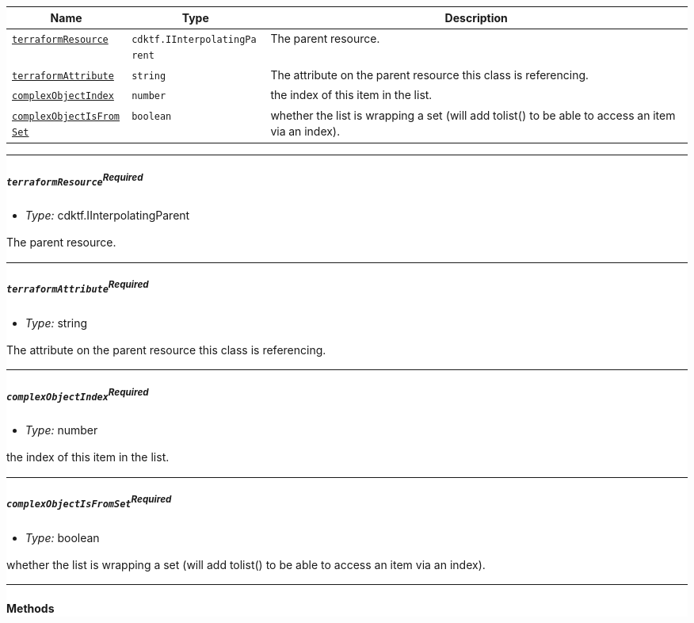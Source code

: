 | **Name** | **Type** | **Description** |
| --- | --- | --- |
| <code><a href="#@cdktf/provider-hcp.dataHcpWaypointTemplate.DataHcpWaypointTemplateVariableOptionsOutputReference.Initializer.parameter.terraformResource">terraformResource</a></code> | <code>cdktf.IInterpolatingParent</code> | The parent resource. |
| <code><a href="#@cdktf/provider-hcp.dataHcpWaypointTemplate.DataHcpWaypointTemplateVariableOptionsOutputReference.Initializer.parameter.terraformAttribute">terraformAttribute</a></code> | <code>string</code> | The attribute on the parent resource this class is referencing. |
| <code><a href="#@cdktf/provider-hcp.dataHcpWaypointTemplate.DataHcpWaypointTemplateVariableOptionsOutputReference.Initializer.parameter.complexObjectIndex">complexObjectIndex</a></code> | <code>number</code> | the index of this item in the list. |
| <code><a href="#@cdktf/provider-hcp.dataHcpWaypointTemplate.DataHcpWaypointTemplateVariableOptionsOutputReference.Initializer.parameter.complexObjectIsFromSet">complexObjectIsFromSet</a></code> | <code>boolean</code> | whether the list is wrapping a set (will add tolist() to be able to access an item via an index). |

---

##### `terraformResource`<sup>Required</sup> <a name="terraformResource" id="@cdktf/provider-hcp.dataHcpWaypointTemplate.DataHcpWaypointTemplateVariableOptionsOutputReference.Initializer.parameter.terraformResource"></a>

- *Type:* cdktf.IInterpolatingParent

The parent resource.

---

##### `terraformAttribute`<sup>Required</sup> <a name="terraformAttribute" id="@cdktf/provider-hcp.dataHcpWaypointTemplate.DataHcpWaypointTemplateVariableOptionsOutputReference.Initializer.parameter.terraformAttribute"></a>

- *Type:* string

The attribute on the parent resource this class is referencing.

---

##### `complexObjectIndex`<sup>Required</sup> <a name="complexObjectIndex" id="@cdktf/provider-hcp.dataHcpWaypointTemplate.DataHcpWaypointTemplateVariableOptionsOutputReference.Initializer.parameter.complexObjectIndex"></a>

- *Type:* number

the index of this item in the list.

---

##### `complexObjectIsFromSet`<sup>Required</sup> <a name="complexObjectIsFromSet" id="@cdktf/provider-hcp.dataHcpWaypointTemplate.DataHcpWaypointTemplateVariableOptionsOutputReference.Initializer.parameter.complexObjectIsFromSet"></a>

- *Type:* boolean

whether the list is wrapping a set (will add tolist() to be able to access an item via an index).

---

#### Methods <a name="Methods" id="Methods"></a>
